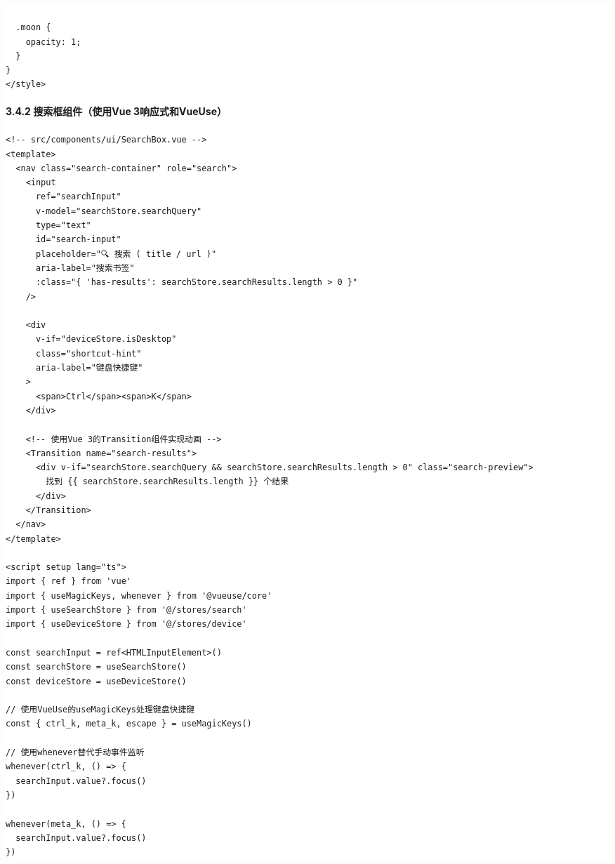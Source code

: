 ```vue
  
  .moon {
    opacity: 1;
  }
}
</style>
```

#### 3.4.2 搜索框组件（使用Vue 3响应式和VueUse）

```vue
<!-- src/components/ui/SearchBox.vue -->
<template>
  <nav class="search-container" role="search">
    <input 
      ref="searchInput"
      v-model="searchStore.searchQuery"
      type="text" 
      id="search-input"
      placeholder="🔍 搜索 ( title / url )" 
      aria-label="搜索书签"
      :class="{ 'has-results': searchStore.searchResults.length > 0 }"
    />
    
    <div 
      v-if="deviceStore.isDesktop" 
      class="shortcut-hint" 
      aria-label="键盘快捷键"
    >
      <span>Ctrl</span><span>K</span>
    </div>
    
    <!-- 使用Vue 3的Transition组件实现动画 -->
    <Transition name="search-results">
      <div v-if="searchStore.searchQuery && searchStore.searchResults.length > 0" class="search-preview">
        找到 {{ searchStore.searchResults.length }} 个结果
      </div>
    </Transition>
  </nav>
</template>

<script setup lang="ts">
import { ref } from 'vue'
import { useMagicKeys, whenever } from '@vueuse/core'
import { useSearchStore } from '@/stores/search'
import { useDeviceStore } from '@/stores/device'

const searchInput = ref<HTMLInputElement>()
const searchStore = useSearchStore()
const deviceStore = useDeviceStore()

// 使用VueUse的useMagicKeys处理键盘快捷键
const { ctrl_k, meta_k, escape } = useMagicKeys()

// 使用whenever替代手动事件监听
whenever(ctrl_k, () => {
  searchInput.value?.focus()
})

whenever(meta_k, () => {
  searchInput.value?.focus()
})

```